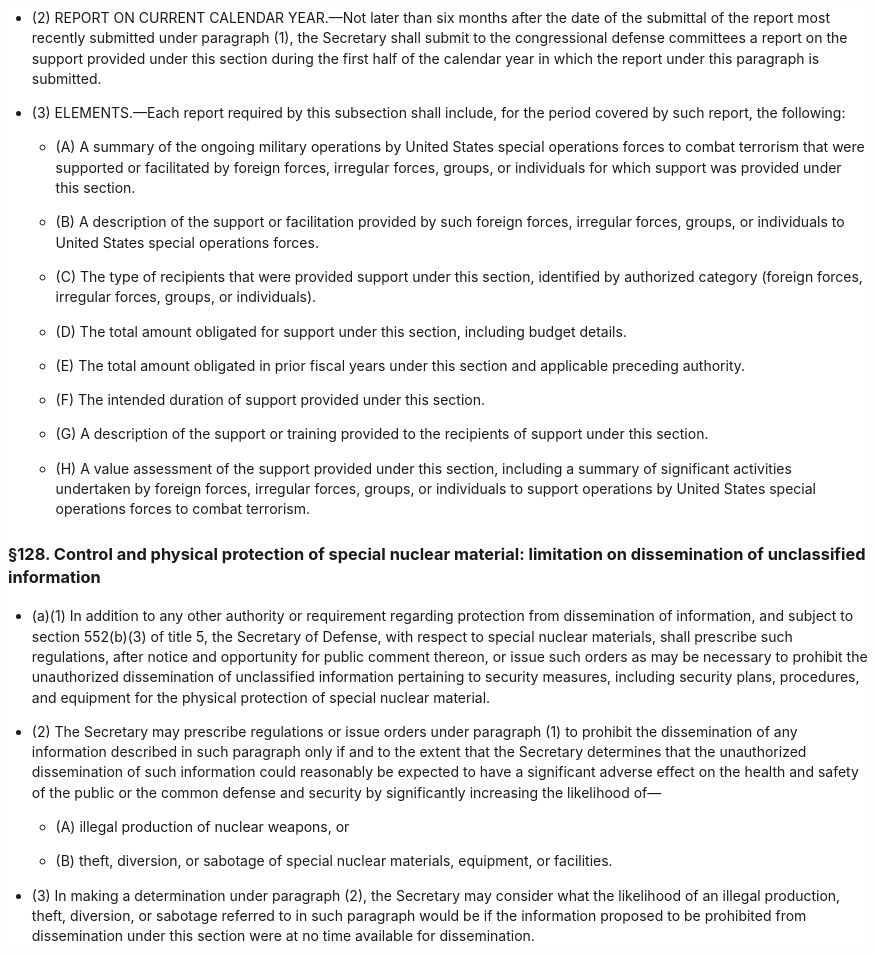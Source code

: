   * (2) REPORT ON CURRENT CALENDAR YEAR.—Not later than six months after the date of the submittal of the report most recently submitted under paragraph (1), the Secretary shall submit to the congressional defense committees a report on the support provided under this section during the first half of the calendar year in which the report under this paragraph is submitted.

  * (3) ELEMENTS.—Each report required by this subsection shall include, for the period covered by such report, the following:

    * (A) A summary of the ongoing military operations by United States special operations forces to combat terrorism that were supported or facilitated by foreign forces, irregular forces, groups, or individuals for which support was provided under this section.

    * (B) A description of the support or facilitation provided by such foreign forces, irregular forces, groups, or individuals to United States special operations forces.

    * (C) The type of recipients that were provided support under this section, identified by authorized category (foreign forces, irregular forces, groups, or individuals).

    * (D) The total amount obligated for support under this section, including budget details.

    * (E) The total amount obligated in prior fiscal years under this section and applicable preceding authority.

    * (F) The intended duration of support provided under this section.

    * (G) A description of the support or training provided to the recipients of support under this section.

    * (H) A value assessment of the support provided under this section, including a summary of significant activities undertaken by foreign forces, irregular forces, groups, or individuals to support operations by United States special operations forces to combat terrorism.

### §128. Control and physical protection of special nuclear material: limitation on dissemination of unclassified information
* (a)(1) In addition to any other authority or requirement regarding protection from dissemination of information, and subject to section 552(b)(3) of title 5, the Secretary of Defense, with respect to special nuclear materials, shall prescribe such regulations, after notice and opportunity for public comment thereon, or issue such orders as may be necessary to prohibit the unauthorized dissemination of unclassified information pertaining to security measures, including security plans, procedures, and equipment for the physical protection of special nuclear material.

* (2) The Secretary may prescribe regulations or issue orders under paragraph (1) to prohibit the dissemination of any information described in such paragraph only if and to the extent that the Secretary determines that the unauthorized dissemination of such information could reasonably be expected to have a significant adverse effect on the health and safety of the public or the common defense and security by significantly increasing the likelihood of—

  * (A) illegal production of nuclear weapons, or

  * (B) theft, diversion, or sabotage of special nuclear materials, equipment, or facilities.


* (3) In making a determination under paragraph (2), the Secretary may consider what the likelihood of an illegal production, theft, diversion, or sabotage referred to in such paragraph would be if the information proposed to be prohibited from dissemination under this section were at no time available for dissemination.
